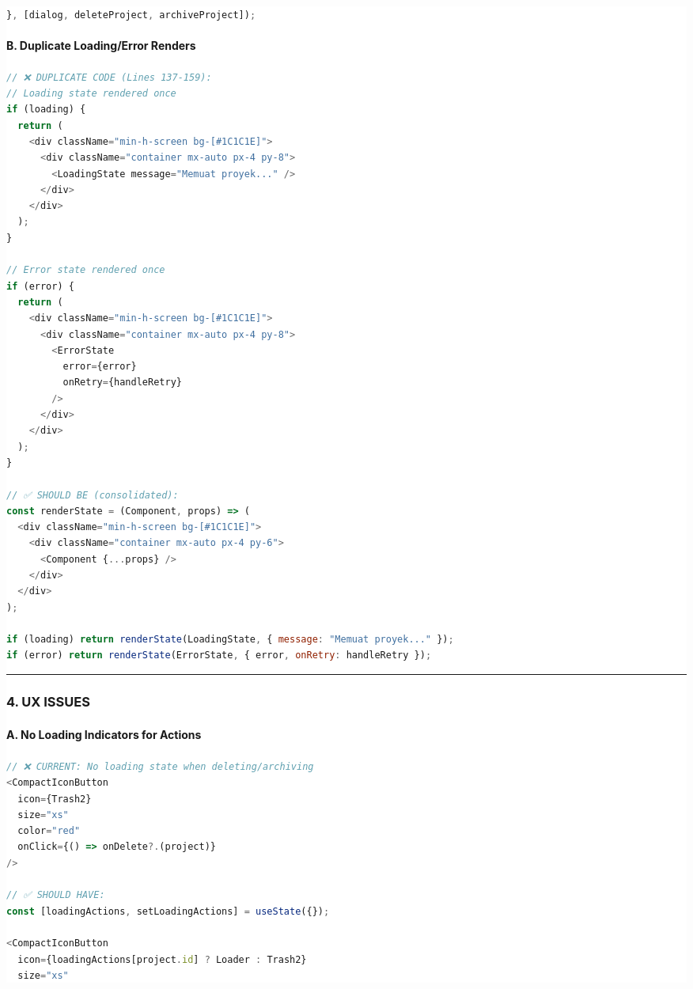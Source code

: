 ```javascript
}, [dialog, deleteProject, archiveProject]);
```

#### B. Duplicate Loading/Error Renders
```javascript
// ❌ DUPLICATE CODE (Lines 137-159):
// Loading state rendered once
if (loading) {
  return (
    <div className="min-h-screen bg-[#1C1C1E]">
      <div className="container mx-auto px-4 py-8">
        <LoadingState message="Memuat proyek..." />
      </div>
    </div>
  );
}

// Error state rendered once
if (error) {
  return (
    <div className="min-h-screen bg-[#1C1C1E]">
      <div className="container mx-auto px-4 py-8">
        <ErrorState 
          error={error}
          onRetry={handleRetry}
        />
      </div>
    </div>
  );
}

// ✅ SHOULD BE (consolidated):
const renderState = (Component, props) => (
  <div className="min-h-screen bg-[#1C1C1E]">
    <div className="container mx-auto px-4 py-6">
      <Component {...props} />
    </div>
  </div>
);

if (loading) return renderState(LoadingState, { message: "Memuat proyek..." });
if (error) return renderState(ErrorState, { error, onRetry: handleRetry });
```

---

### 4. UX ISSUES

#### A. No Loading Indicators for Actions
```javascript
// ❌ CURRENT: No loading state when deleting/archiving
<CompactIconButton 
  icon={Trash2} 
  size="xs" 
  color="red" 
  onClick={() => onDelete?.(project)}
/>

// ✅ SHOULD HAVE:
const [loadingActions, setLoadingActions] = useState({});

<CompactIconButton 
  icon={loadingActions[project.id] ? Loader : Trash2} 
  size="xs" 
```